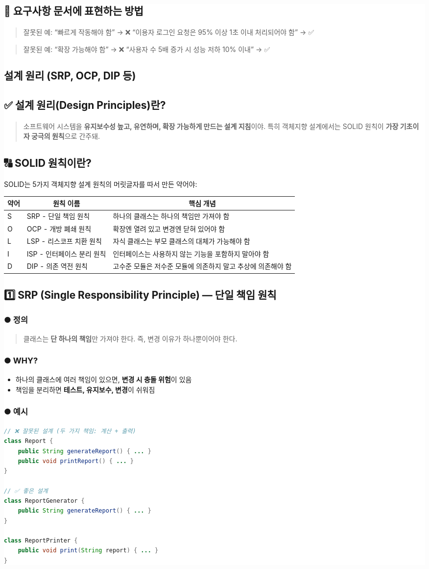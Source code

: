 ## 📄 요구사항 문서에 표현하는 방법

> 잘못된 예:
>  “빠르게 작동해야 함” → ❌
>  “이용자 로그인 요청은 95% 이상 1초 이내 처리되어야 함” → ✅

> 잘못된 예:
>  “확장 가능해야 함” → ❌
>  “사용자 수 5배 증가 시 성능 저하 10% 이내” → ✅

## 설계 원리 (SRP, OCP, DIP 등)

## ✅ 설계 원리(Design Principles)란?

> 소프트웨어 시스템을 **유지보수성 높고, 유연하며, 확장 가능하게 만드는 설계 지침**이야.
>  특히 객체지향 설계에서는 SOLID 원칙이 **가장 기초이자 궁극의 원칙**으로 간주돼.

## 🔠 SOLID 원칙이란?

SOLID는 5가지 객체지향 설계 원칙의 머릿글자를 따서 만든 약어야:

| 약어 | 원칙 이름                  | 핵심 개념                                                    |
| ---- | -------------------------- | ------------------------------------------------------------ |
| S    | SRP - 단일 책임 원칙       | 하나의 클래스는 하나의 책임만 가져야 함                      |
| O    | OCP - 개방 폐쇄 원칙       | 확장엔 열려 있고 변경엔 닫혀 있어야 함                       |
| L    | LSP - 리스코프 치환 원칙   | 자식 클래스는 부모 클래스의 대체가 가능해야 함               |
| I    | ISP - 인터페이스 분리 원칙 | 인터페이스는 사용하지 않는 기능을 포함하지 말아야 함         |
| D    | DIP - 의존 역전 원칙       | 고수준 모듈은 저수준 모듈에 의존하지 말고 추상에 의존해야 함 |

## 1️⃣ **SRP (Single Responsibility Principle) — 단일 책임 원칙**

### ● 정의

> 클래스는 **단 하나의 책임**만 가져야 한다.
>  즉, 변경 이유가 하나뿐이어야 한다.

### ● WHY?

- 하나의 클래스에 여러 책임이 있으면, **변경 시 충돌 위험**이 있음
- 책임을 분리하면 **테스트, 유지보수, 변경**이 쉬워짐

### ● 예시

```java
// ❌ 잘못된 설계 (두 가지 책임: 계산 + 출력)
class Report {
    public String generateReport() { ... }
    public void printReport() { ... }
}

// ✅ 좋은 설계
class ReportGenerator {
    public String generateReport() { ... }
}

class ReportPrinter {
    public void print(String report) { ... }
}
```
